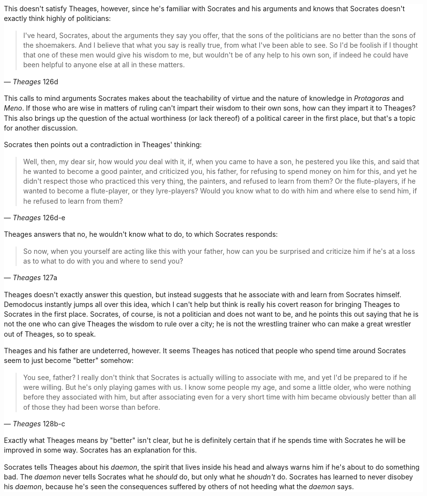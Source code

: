 This doesn't satisfy Theages, however, since he's familiar with Socrates and his arguments and knows that Socrates doesn't exactly think highly of politicians:

> I've heard, Socrates, about the arguments they say you offer, that the sons of the politicians are no better than the sons of the shoemakers. And I believe that what you say is really true, from what I've been able to see. So I'd be foolish if I thought that one of these men would give his wisdom to me, but wouldn't be of any help to his own son, if indeed he could have been helpful to anyone else at all in these matters.

— *Theages* 126d

This calls to mind arguments Socrates makes about the teachability of virtue and the nature of knowledge in *Protagoras* and *Meno*. If those who are wise in matters of ruling can't impart their wisdom to their own sons, how can they impart it to Theages? This also brings up the question of the actual worthiness (or lack thereof) of a political career in the first place, but that's a topic for another discussion.

Socrates then points out a contradiction in Theages' thinking:

> Well, then, my dear sir, how would *you* deal with it, if, when you came to have a son, he pestered you like this, and said that he wanted to become a good painter, and criticized you, his father, for refusing to spend money on him for this, and yet he didn't respect those who practiced this very thing, the painters, and refused to learn from them? Or the flute-players, if he wanted to become a flute-player, or they lyre-players? Would you know what to do with him and where else to send him, if he refused to learn from them?

— *Theages* 126d-e

Theages answers that no, he wouldn't know what to do, to which Socrates responds:

> So now, when you yourself are acting like this with your father, how can you be surprised and criticize him if he's at a loss as to what to do with you and where to send you?

— *Theages* 127a

Theages doesn't exactly answer this question, but instead suggests that he associate with and learn from Socrates himself. Demodocus instantly jumps all over this idea, which I can't help but think is really his covert reason for bringing Theages to Socrates in the first place. Socrates, of course, is not a politician and does not want to be, and he points this out saying that he is not the one who can give Theages the wisdom to rule over a city; he is not the wrestling trainer who can make a great wrestler out of Theages, so to speak.

Theages and his father are undeterred, however. It seems Theages has noticed that people who spend time around Socrates seem to just become "better" somehow:

> You see, father? I really don't think that Socrates is actually willing to associate with me, and yet I'd be prepared to if he were willing. But he's only playing games with us. I know some people my age, and some a little older, who were nothing before they associated with him, but after associating even for a very short time with him became obviously better than all of those they had been worse than before.

— *Theages* 128b-c

Exactly what Theages means by "better" isn't clear, but he is definitely certain that if he spends time with Socrates he will be improved in some way. Socrates has an explanation for this.

Socrates tells Theages about his *daemon*, the spirit that lives inside his head and always warns him if he's about to do something bad. The *daemon* never tells Socrates what he *should* do, but only what he *shoudn't* do. Socrates has learned to never disobey his *daemon*, because he's seen the consequences suffered by others of not heeding what the *daemon* says.
